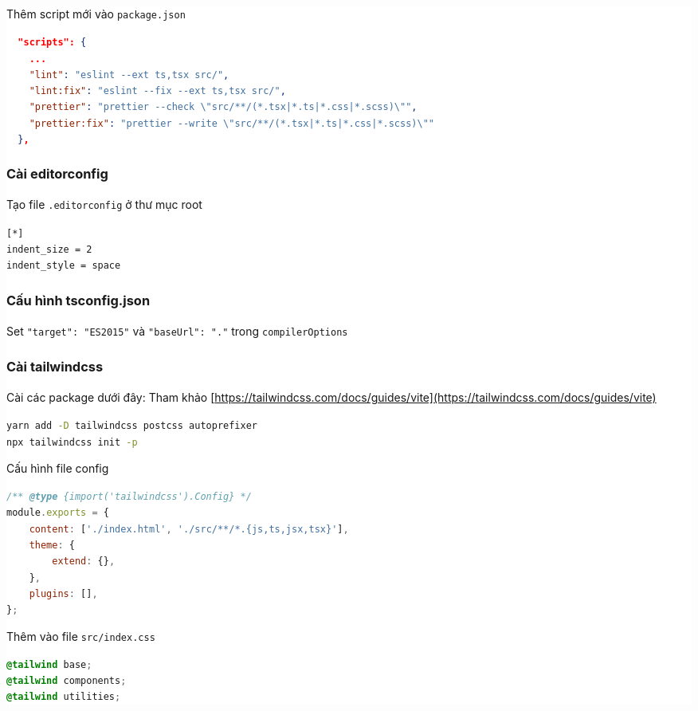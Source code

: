Thêm script mới vào `package.json`

```json
  "scripts": {
    ...
    "lint": "eslint --ext ts,tsx src/",
    "lint:fix": "eslint --fix --ext ts,tsx src/",
    "prettier": "prettier --check \"src/**/(*.tsx|*.ts|*.css|*.scss)\"",
    "prettier:fix": "prettier --write \"src/**/(*.tsx|*.ts|*.css|*.scss)\""
  },
```

### Cài editorconfig

Tạo file `.editorconfig` ở thư mục root

```EditorConfig
[*]
indent_size = 2
indent_style = space
```

### Cấu hình tsconfig.json

Set `"target": "ES2015"` và `"baseUrl": "."` trong `compilerOptions`

### Cài tailwindcss

Cài các package dưới đây: Tham khảo [https://tailwindcss.com/docs/guides/vite](https://tailwindcss.com/docs/guides/vite)

```bash
yarn add -D tailwindcss postcss autoprefixer
npx tailwindcss init -p
```

Cấu hình file config

```js
/** @type {import('tailwindcss').Config} */
module.exports = {
    content: ['./index.html', './src/**/*.{js,ts,jsx,tsx}'],
    theme: {
        extend: {},
    },
    plugins: [],
};
```

Thêm vào file `src/index.css`

```css
@tailwind base;
@tailwind components;
@tailwind utilities;
```
